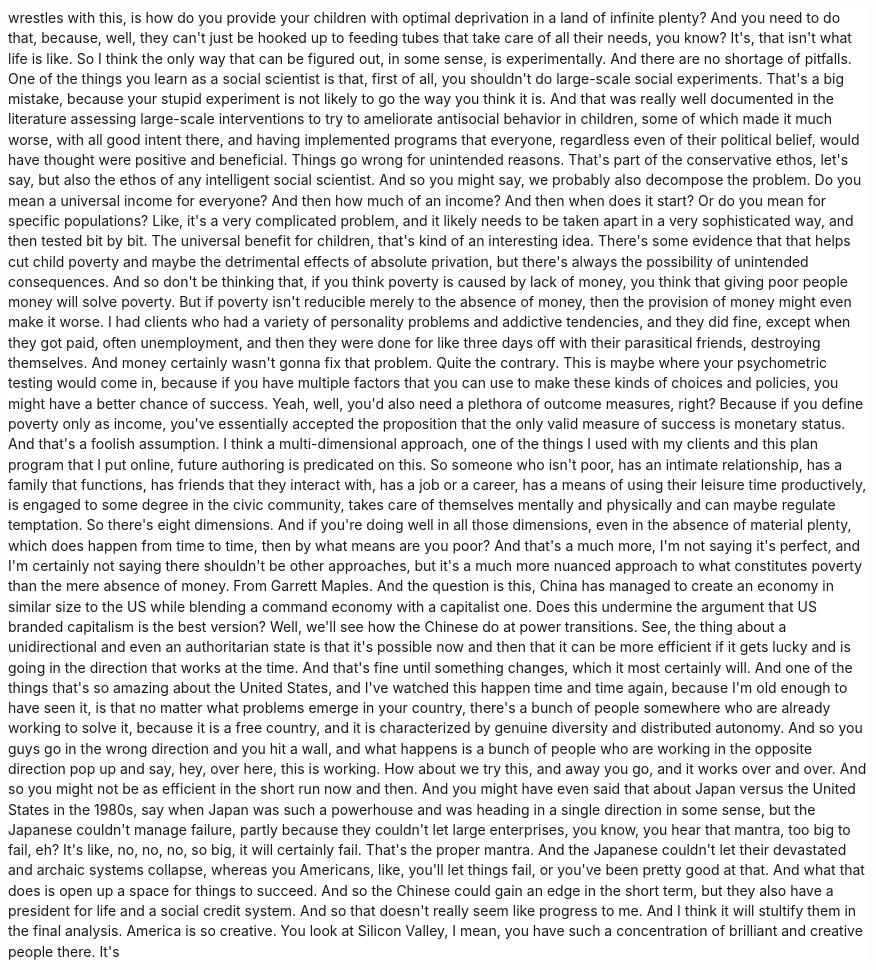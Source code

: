 wrestles with this, is how do you provide your children with optimal deprivation in a land of infinite plenty? And you need to do that, because, well, they can't just be hooked up to feeding tubes that take care of all their needs, you know? It's, that isn't what life is like. So I think the only way that can be figured out, in some sense, is experimentally. And there are no shortage of pitfalls. One of the things you learn as a social scientist is that, first of all, you shouldn't do large-scale social experiments. That's a big mistake, because your stupid experiment is not likely to go the way you think it is. And that was really well documented in the literature assessing large-scale interventions to try to ameliorate antisocial behavior in children, some of which made it much worse, with all good intent there, and having implemented programs that everyone, regardless even of their political belief, would have thought were positive and beneficial. Things go wrong for unintended reasons. That's part of the conservative ethos, let's say, but also the ethos of any intelligent social scientist. And so you might say, we probably also decompose the problem. Do you mean a universal income for everyone? And then how much of an income? And then when does it start? Or do you mean for specific populations? Like, it's a very complicated problem, and it likely needs to be taken apart in a very sophisticated way, and then tested bit by bit. The universal benefit for children, that's kind of an interesting idea. There's some evidence that that helps cut child poverty and maybe the detrimental effects of absolute privation, but there's always the possibility of unintended consequences. And so don't be thinking that, if you think poverty is caused by lack of money, you think that giving poor people money will solve poverty. But if poverty isn't reducible merely to the absence of money, then the provision of money might even make it worse. I had clients who had a variety of personality problems and addictive tendencies, and they did fine, except when they got paid, often unemployment, and then they were done for like three days off with their parasitical friends, destroying themselves. And money certainly wasn't gonna fix that problem. Quite the contrary. This is maybe where your psychometric testing would come in, because if you have multiple factors that you can use to make these kinds of choices and policies, you might have a better chance of success. Yeah, well, you'd also need a plethora of outcome measures, right? Because if you define poverty only as income, you've essentially accepted the proposition that the only valid measure of success is monetary status. And that's a foolish assumption. I think a multi-dimensional approach, one of the things I used with my clients and this plan program that I put online, future authoring is predicated on this. So someone who isn't poor, has an intimate relationship, has a family that functions, has friends that they interact with, has a job or a career, has a means of using their leisure time productively, is engaged to some degree in the civic community, takes care of themselves mentally and physically and can maybe regulate temptation. So there's eight dimensions. And if you're doing well in all those dimensions, even in the absence of material plenty, which does happen from time to time, then by what means are you poor? And that's a much more, I'm not saying it's perfect, and I'm certainly not saying there shouldn't be other approaches, but it's a much more nuanced approach to what constitutes poverty than the mere absence of money. From Garrett Maples. And the question is this, China has managed to create an economy in similar size to the US while blending a command economy with a capitalist one. Does this undermine the argument that US branded capitalism is the best version? Well, we'll see how the Chinese do at power transitions. See, the thing about a unidirectional and even an authoritarian state is that it's possible now and then that it can be more efficient if it gets lucky and is going in the direction that works at the time. And that's fine until something changes, which it most certainly will. And one of the things that's so amazing about the United States, and I've watched this happen time and time again, because I'm old enough to have seen it, is that no matter what problems emerge in your country, there's a bunch of people somewhere who are already working to solve it, because it is a free country, and it is characterized by genuine diversity and distributed autonomy. And so you guys go in the wrong direction and you hit a wall, and what happens is a bunch of people who are working in the opposite direction pop up and say, hey, over here, this is working. How about we try this, and away you go, and it works over and over. And so you might not be as efficient in the short run now and then. And you might have even said that about Japan versus the United States in the 1980s, say when Japan was such a powerhouse and was heading in a single direction in some sense, but the Japanese couldn't manage failure, partly because they couldn't let large enterprises, you know, you hear that mantra, too big to fail, eh? It's like, no, no, no, so big, it will certainly fail. That's the proper mantra. And the Japanese couldn't let their devastated and archaic systems collapse, whereas you Americans, like, you'll let things fail, or you've been pretty good at that. And what that does is open up a space for things to succeed. And so the Chinese could gain an edge in the short term, but they also have a president for life and a social credit system. And so that doesn't really seem like progress to me. And I think it will stultify them in the final analysis. America is so creative. You look at Silicon Valley, I mean, you have such a concentration of brilliant and creative people there. It's